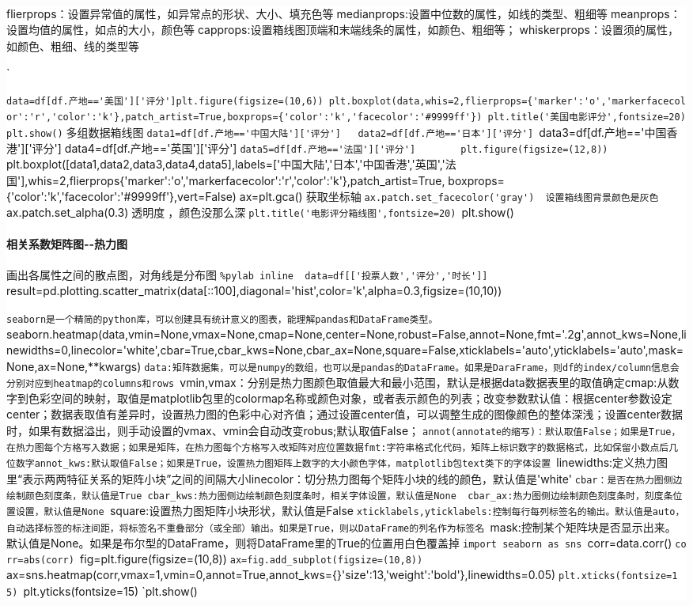 flierprops：设置异常值的属性，如异常点的形状、大小、填充色等
medianprops:设置中位数的属性，如线的类型、粗细等
meanprops：设置均值的属性，如点的大小，颜色等
capprops:设置箱线图顶端和末端线条的属性，如颜色、粗细等；
whiskerprops：设置须的属性，如颜色、粗细、线的类型等

`

`data=df[df.产地=='美国']['评分']plt.figure(figsize=(10,6)) plt.boxplot(data,whis=2,flierprops={'marker':'o','markerfacecolor':'r','color':'k'},patch_artist=True,boxprops={'color':'k','facecolor':'#9999ff'}) plt.title('美国电影评分',fontsize=20) plt.show()`
 多组数据箱线图
`data1=df[df.产地=='中国大陆']['评分']   data2=df[df.产地=='日本']['评分']
`data3=df[df.产地=='中国香港']['评分']   data4=df[df.产地=='英国']['评分']
`data5=df[df.产地=='法国']['评分']        plt.figure(figsize=(12,8))
`plt.boxplot([data1,data2,data3,data4,data5],labels=['中国大陆','日本','中国香港','英国','法国'],whis=2,flierprops{'marker':'o','markerfacecolor':'r','color':'k'},patch_artist=True, boxprops={'color':'k','facecolor':'#9999ff'},vert=False)   ax=plt.gca()  获取坐标轴
`ax.patch.set_facecolor('gray')  设置箱线图背景颜色是灰色
`ax.patch.set_alpha(0.3)          透明度 ，颜色没那么深
`plt.title('电影评分箱线图',fontsize=20)
`plt.show()
#### 相关系数矩阵图--热力图
画出各属性之间的散点图，对角线是分布图
`%pylab inline  data=df[['投票人数','评分','时长']]
`result=pd.plotting.scatter_matrix(data[::100],diagonal='hist',color='k',alpha=0.3,figsize=(10,10))

`seaborn是一个精简的python库，可以创建具有统计意义的图表，能理解pandas和DataFrame类型。
`seaborn.heatmap(data,vmin=None,vmax=None,cmap=None,center=None,robust=False,annot=None,fmt='.2g',annot_kws=None,linewidths=0,linecolor='white',cbar=True,cbar_kws=None,cbar_ax=None,square=False,xticklabels='auto',yticklabels='auto',mask=None,ax=None,**kwargs)
`data:矩阵数据集，可以是numpy的数组，也可以是pandas的DataFrame。如果是DaraFrame，则df的index/column信息会分别对应到heatmap的columns和rows
`vmin,vmax：分别是热力图颜色取值最大和最小范围，默认是根据data数据表里的取值确定cmap:从数字到色彩空间的映射，取值是matplotlib包里的colormap名称或颜色对象，或者表示颜色的列表；改变参数默认值：根据center参数设定center；数据表取值有差异时，设置热力图的色彩中心对齐值；通过设置center值，可以调整生成的图像颜色的整体深浅；设置center数据时，如果有数据溢出，则手动设置的vmax、vmin会自动改变robus;默认取值False；
`annot(annotate的缩写)：默认取值False；如果是True，在热力图每个方格写入数据；如果是矩阵，在热力图每个方格写入改矩阵对应位置数据fmt:字符串格式化代码，矩阵上标识数字的数据格式，比如保留小数点后几位数字annot_kws:默认取值False；如果是True，设置热力图矩阵上数字的大小颜色字体，matplotlib包text类下的字体设置
`linewidths:定义热力图里“表示两两特征关系的矩阵小块”之间的间隔大小linecolor：切分热力图每个矩阵小块的线的颜色，默认值是'white'
`cbar：是否在热力图侧边绘制颜色刻度条，默认值是True cbar_kws:热力图侧边绘制颜色刻度条时，相关字体设置，默认值是None  cbar_ax:热力图侧边绘制颜色刻度条时，刻度条位置设置，默认值是None
`square:设置热力图矩阵小块形状，默认值是False
`xticklabels,yticklabels:控制每行每列标签名的输出。默认值是auto，自动选择标签的标注间距，将标签名不重叠部分（或全部）输出。如果是True，则以DataFrame的列名作为标签名
`mask:控制某个矩阵块是否显示出来。默认值是None。如果是布尔型的DataFrame，则将DataFrame里的True的位置用白色覆盖掉
`import seaborn as sns
`corr=data.corr()
`corr=abs(corr)
`fig=plt.figure(figsize=(10,8))
`ax=fig.add_subplot(figsize=(10,8))
`ax=sns.heatmap(corr,vmax=1,vmin=0,annot=True,annot_kws={}'size':13,'weight':'bold'},linewidths=0.05)
`plt.xticks(fontsize=15)
`plt.yticks(fontsize=15)
`plt.show()
